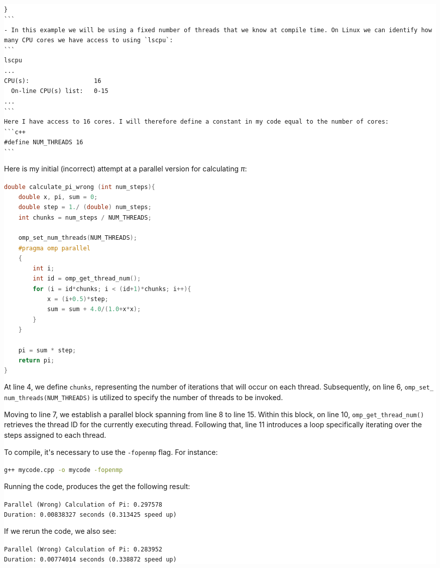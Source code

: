    }
    ```
    - In this example we will be using a fixed number of threads that we know at compile time. On Linux we can identify how many CPU cores we have access to using `lscpu`: 
    ```
    lscpu
    ...
    CPU(s):                  16
      On-line CPU(s) list:   0-15
    ...
    ```
    Here I have access to 16 cores. I will therefore define a constant in my code equal to the number of cores: 
    ```c++
    #define NUM_THREADS 16
    ```

Here is my initial (incorrect) attempt at a parallel version for calculating $\pi$:

```c++ title="calculate_pi_wrong" linenums="1" hl_lines="4 6 7 10 11"
double calculate_pi_wrong (int num_steps){
    double x, pi, sum = 0;
    double step = 1./ (double) num_steps;
    int chunks = num_steps / NUM_THREADS;

    omp_set_num_threads(NUM_THREADS);
    #pragma omp parallel
    {
        int i;
        int id = omp_get_thread_num();
        for (i = id*chunks; i < (id+1)*chunks; i++){
            x = (i+0.5)*step;
            sum = sum + 4.0/(1.0+x*x);
        }
    }
    
    pi = sum * step;
    return pi;
}
```

At line 4, we define `chunks`, representing the number of iterations that will occur on each thread. Subsequently, on line 6, `omp_set_num_threads(NUM_THREADS)` is utilized to specify the number of threads to be invoked.

Moving to line 7, we establish a parallel block spanning from line 8 to line 15. Within this block, on line 10, `omp_get_thread_num()` retrieves the thread ID for the currently executing thread. Following that, line 11 introduces a loop specifically iterating over the steps assigned to each thread.

To compile, it's necessary to use the `-fopenmp` flag. For instance:
 
```bash
g++ mycode.cpp -o mycode -fopenmp
```
Running the code, produces the get the following result:
```
Parallel (Wrong) Calculation of Pi: 0.297578
Duration: 0.00838327 seconds (0.313425 speed up) 
```
If we rerun the code, we also see:
```
Parallel (Wrong) Calculation of Pi: 0.283952
Duration: 0.00774014 seconds (0.338872 speed up) 
```
